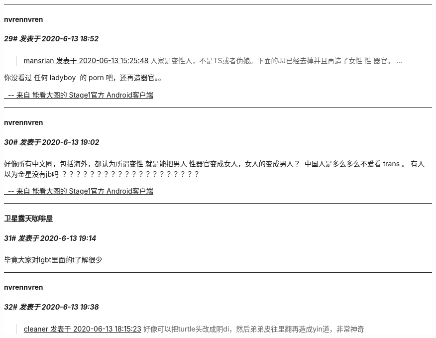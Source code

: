 





*****

####  nvrennvren  
##### 29#       发表于 2020-6-13 18:52



<blockquote><a href="httphttps://bbs.saraba1st.com/2b/forum.php?mod=redirect&amp;goto=findpost&amp;pid=47789469&amp;ptid=1941456" target="_blank">mansrian 发表于 2020-06-13 15:25:48</a>
人家是变性人，不是TS或者伪娘。下面的JJ已经去掉并且再造了女性 性 器官。 ...</blockquote>你没看过 任何 ladyboy  的 porn 吧，还再造器官。。

[  -- 来自 能看大图的 Stage1官方 Android客户端](https://www.coolapk.com/apk/140634)







*****

####  nvrennvren  
##### 30#       发表于 2020-6-13 19:02




好像所有中文圈，包括海外，都认为所谓变性 就是能把男人 性器官变成女人，女人的变成男人？  中国人是多么多么不爱看 trans 。 有人 以为金星没有jb吗 ？？？？？？？？？？？？？？？？？？？？

[  -- 来自 能看大图的 Stage1官方 Android客户端](https://www.coolapk.com/apk/140634)







*****

####  卫星露天咖啡屋  
##### 31#       发表于 2020-6-13 19:14




毕竟大家对lgbt里面的t了解很少







*****

####  nvrennvren  
##### 32#       发表于 2020-6-13 19:38



<blockquote><a href="httphttps://bbs.saraba1st.com/2b/forum.php?mod=redirect&amp;goto=findpost&amp;pid=47790896&amp;ptid=1941456" target="_blank">cleaner 发表于 2020-06-13 18:15:23</a>
好像可以把turtle头改成阴di，然后弟弟皮往里翻再造成yin道，非常神奇
